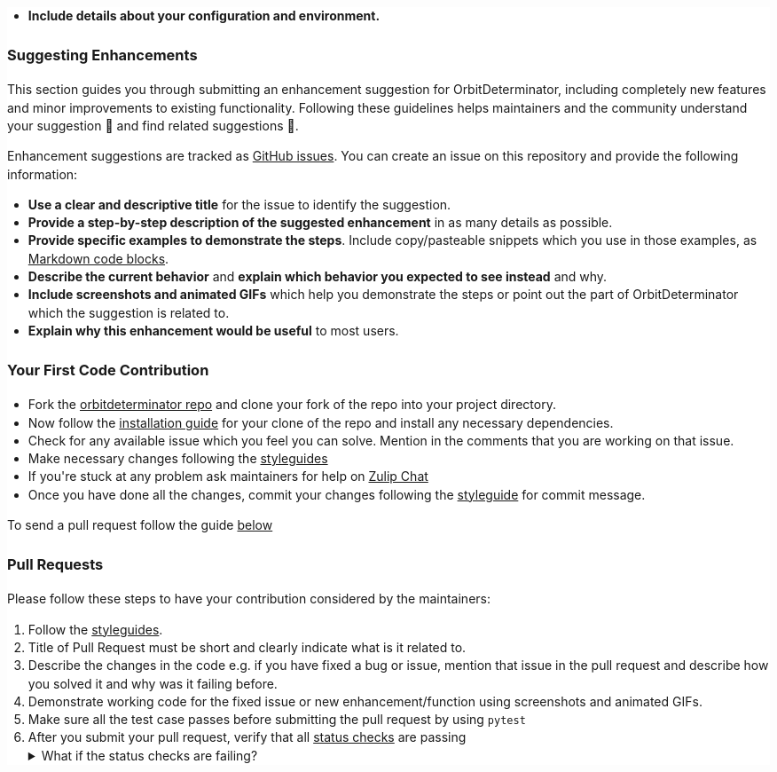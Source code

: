* **Include details about your configuration and environment.**


### Suggesting Enhancements

This section guides you through submitting an enhancement suggestion for OrbitDeterminator, including completely new features and minor improvements to existing functionality. Following these guidelines helps maintainers and the community understand your suggestion :pencil: and find related suggestions :mag_right:.

Enhancement suggestions are tracked as [GitHub issues](https://guides.github.com/features/issues/). You can create an issue on this repository and provide the following information:

* **Use a clear and descriptive title** for the issue to identify the suggestion.
* **Provide a step-by-step description of the suggested enhancement** in as many details as possible.
* **Provide specific examples to demonstrate the steps**. Include copy/pasteable snippets which you use in those examples, as [Markdown code blocks](https://help.github.com/articles/markdown-basics/#multiple-lines).
* **Describe the current behavior** and **explain which behavior you expected to see instead** and why.
* **Include screenshots and animated GIFs** which help you demonstrate the steps or point out the part of OrbitDeterminator which the suggestion is related to.
* **Explain why this enhancement would be useful** to most users.

### Your First Code Contribution

* Fork the [orbitdeterminator repo](https://github.com/aerospaceresearch/orbitdeterminator) and clone your fork of the repo into your project directory.
* Now follow the [installation guide](README.md) for your clone of the repo and install any necessary dependencies.
* Check for any available issue which you feel you can solve. Mention in the comments that you are working on that issue.
* Make necessary changes following the [styleguides](#coffeescript-styleguide)
* If you're stuck at any problem ask maintainers for help on [Zulip Chat](https://aerospaceresearch.zulipchat.com/#narrow/stream/147024-OrbitDeterminator)
* Once you have done all the changes, commit your changes following the [styleguide](#git-commit-messages) for commit message.

To send a pull request follow the guide [below](#pull-requests)

### Pull Requests

Please follow these steps to have your contribution considered by the maintainers:

1. Follow the [styleguides](#styleguides).
2. Title of Pull Request must be short and clearly indicate what is it related to.
3. Describe the changes in the code e.g. if you have fixed a bug or issue, mention that issue in the pull request and describe how you solved it and why was it failing before.
4. Demonstrate working code for the fixed issue or new enhancement/function using screenshots and animated GIFs.
5. Make sure all the test case passes before submitting the pull request by using `pytest`
6. After you submit your pull request, verify that all [status checks](https://help.github.com/articles/about-status-checks/) are passing <details><summary>What if the status checks are failing?</summary></details>
